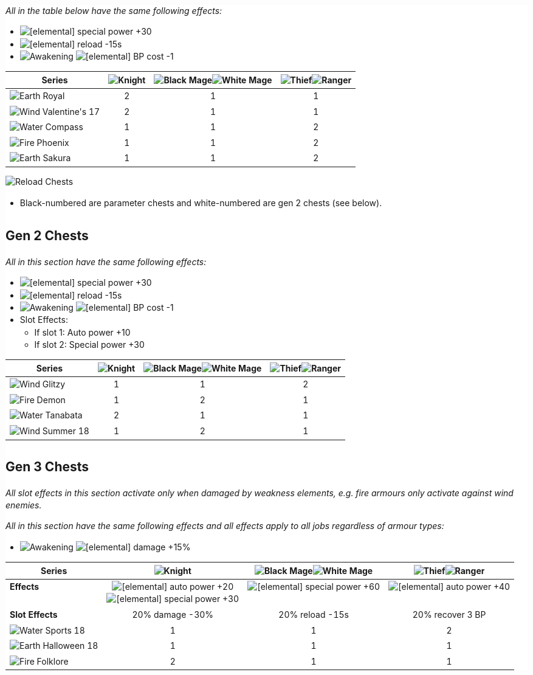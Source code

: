 *All in the table below have the same following effects:*
* <img src="https://caelum.s-ul.eu/Imvkuj6T.png" width="20" alt="[elemental]"> special power +30
* <img src="https://caelum.s-ul.eu/Imvkuj6T.png" width="20" alt="[elemental]"> reload -15s
* <img src="https://caelum.s-ul.eu/LapOBpud.JPG" width="25" alt="Awakening"> <img src="https://caelum.s-ul.eu/Imvkuj6T.png" width="20" alt="[elemental]"> BP cost -1

Series | <img src="https://caelum.s-ul.eu/4mCTfFw6.gif" width="30" alt="Knight"> | <img src="https://caelum.s-ul.eu/9Cfbpmce.gif" width="30" alt="Black Mage"><img src="https://caelum.s-ul.eu/DkAtu3w5.gif" width="30" alt="White Mage"> | <img src="https://caelum.s-ul.eu/K1su7ZFm.gif" width="30" alt="Thief"><img src="https://caelum.s-ul.eu/PWHtYVMH.gif" width="30" alt="Ranger">
---|:-:|:-:|:-:
<img src="https://caelum.s-ul.eu/hLKNs6KH.png" width="20" alt="Earth"> Royal | 2 | 1 | 1
<img src="https://caelum.s-ul.eu/d7KNBOoa.png" width="20" alt="Wind"> Valentine's 17 | 2 | 1 | 1
<img src="https://caelum.s-ul.eu/Ei5MWQfu.png" width="20" alt="Water"> Compass |  1 | 1 | 2
<img src="https://caelum.s-ul.eu/2p740des.png" width="20" alt="Fire"> Phoenix | 1 | 1 | 2
<img src="https://caelum.s-ul.eu/hLKNs6KH.png" width="20" alt="Earth"> Sakura | 1 | 1 | 2

![Reload Chests](https://caelum.s-ul.eu/olist/DwHnvVRa.png)
* Black-numbered are parameter chests and white-numbered are gen 2 chests (see below).

## Gen 2 Chests
*All in this section have the same following effects:*
* <img src="https://caelum.s-ul.eu/Imvkuj6T.png" width="20" alt="[elemental]"> special power +30
* <img src="https://caelum.s-ul.eu/Imvkuj6T.png" width="20" alt="[elemental]"> reload -15s
* <img src="https://caelum.s-ul.eu/LapOBpud.JPG" width="25" alt="Awakening"> <img src="https://caelum.s-ul.eu/Imvkuj6T.png" width="20" alt="[elemental]"> BP cost -1
* Slot Effects:
	* If slot 1: Auto power +10
	* If slot 2: Special power +30

Series | <img src="https://caelum.s-ul.eu/4mCTfFw6.gif" width="30" alt="Knight"> | <img src="https://caelum.s-ul.eu/9Cfbpmce.gif" width="30" alt="Black Mage"><img src="https://caelum.s-ul.eu/DkAtu3w5.gif" width="30" alt="White Mage"> | <img src="https://caelum.s-ul.eu/K1su7ZFm.gif" width="30" alt="Thief"><img src="https://caelum.s-ul.eu/PWHtYVMH.gif" width="30" alt="Ranger">
---|:-:|:-:|:-:
<img src="https://caelum.s-ul.eu/d7KNBOoa.png" width="20" alt="Wind"> Glitzy | 1 | 1 | 2
<img src="https://caelum.s-ul.eu/2p740des.png" width="20" alt="Fire"> Demon | 1 | 2 | 1
<img src="https://caelum.s-ul.eu/Ei5MWQfu.png" width="20" alt="Water"> Tanabata | 2 | 1 | 1
<img src="https://caelum.s-ul.eu/d7KNBOoa.png" width="20" alt="Wind"> Summer 18 | 1 | 2 | 1

## Gen 3 Chests
*All slot effects in this section activate only when damaged by weakness elements, e.g. fire armours only activate against wind enemies.*

*All in this section have the same following effects and all effects apply to all jobs regardless of armour types:*
* <img src="https://caelum.s-ul.eu/LapOBpud.JPG" width="25" alt="Awakening"> <img src="https://caelum.s-ul.eu/Imvkuj6T.png" width="20" alt="[elemental]"> damage +15%

Series | <img src="https://caelum.s-ul.eu/4mCTfFw6.gif" width="30" alt="Knight"> | <img src="https://caelum.s-ul.eu/9Cfbpmce.gif" width="30" alt="Black Mage"><img src="https://caelum.s-ul.eu/DkAtu3w5.gif" width="30" alt="White Mage"> | <img src="https://caelum.s-ul.eu/K1su7ZFm.gif" width="30" alt="Thief"><img src="https://caelum.s-ul.eu/PWHtYVMH.gif" width="30" alt="Ranger">
---|:-:|:-:|:-:
**Effects** | <img src="https://caelum.s-ul.eu/Imvkuj6T.png" width="20" alt="[elemental]"> auto power +20<br><img src="https://caelum.s-ul.eu/Imvkuj6T.png" width="20" alt="[elemental]"> special power +30 | <img src="https://caelum.s-ul.eu/Imvkuj6T.png" width="20" alt="[elemental]"> special power +60 | <img src="https://caelum.s-ul.eu/Imvkuj6T.png" width="20" alt="[elemental]"> auto power +40
**Slot Effects** | 20% damage -30% | 20% reload -15s | 20% recover 3 BP
<img src="https://caelum.s-ul.eu/Ei5MWQfu.png" width="20" alt="Water"> Sports 18 | 1 | 1 | 2
<img src="https://caelum.s-ul.eu/hLKNs6KH.png" width="20" alt="Earth"> Halloween 18 | 1 | 1 | 1
<img src="https://caelum.s-ul.eu/2p740des.png" width="20" alt="Fire"> Folklore | 2 | 1 | 1
